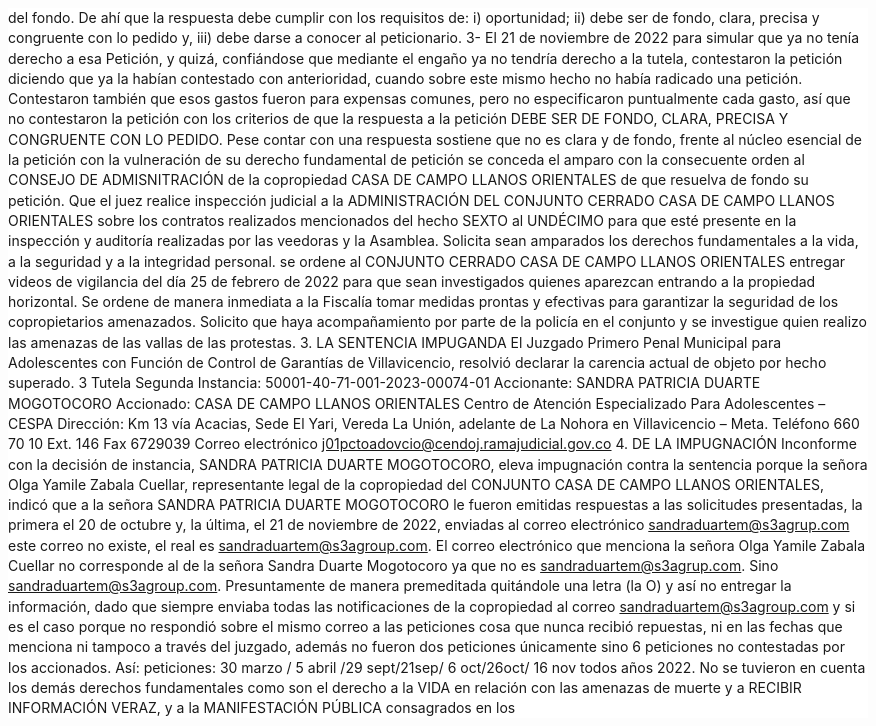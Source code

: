del fondo. De ahí que la respuesta debe cumplir con los requisitos de: i)
oportunidad; ii) debe ser de fondo, clara, precisa y congruente con lo pedido y,
iii) debe darse a conocer al peticionario.
3- El 21 de noviembre de 2022 para simular que ya no tenía derecho a esa
Petición, y quizá, confiándose que mediante el engaño ya no tendría derecho a
la tutela, contestaron la petición diciendo que ya la habían contestado con
anterioridad, cuando sobre este mismo hecho no había radicado una petición.
Contestaron también que esos gastos fueron para expensas comunes, pero no
especificaron puntualmente cada gasto, así que no contestaron la petición con
los criterios de que la respuesta a la petición DEBE SER DE FONDO, CLARA,
PRECISA Y CONGRUENTE CON LO PEDIDO.
Pese contar con una respuesta sostiene que no es clara y de fondo, frente al
núcleo esencial de la petición con la vulneración de su derecho fundamental de
petición se conceda el amparo con la consecuente orden al CONSEJO DE
ADMISNITRACIÓN de la copropiedad CASA DE CAMPO LLANOS ORIENTALES de
que resuelva de fondo su petición. Que el juez realice inspección judicial a la
ADMINISTRACIÓN DEL CONJUNTO CERRADO CASA DE CAMPO LLANOS
ORIENTALES sobre los contratos realizados mencionados del hecho SEXTO al
UNDÉCIMO para que esté presente en la inspección y auditoría realizadas por
las veedoras y la Asamblea. Solicita sean amparados los derechos
fundamentales a la vida, a la seguridad y a la integridad personal. se ordene al
CONJUNTO CERRADO CASA DE CAMPO LLANOS ORIENTALES entregar videos de
vigilancia del día 25 de febrero de 2022 para que sean investigados quienes
aparezcan entrando a la propiedad horizontal. Se ordene de manera inmediata
a la Fiscalía tomar medidas prontas y efectivas para garantizar la seguridad de
los copropietarios amenazados. Solicito que haya acompañamiento por parte de
la policía en el conjunto y se investigue quien realizo las amenazas de las vallas
de las protestas.
3. LA SENTENCIA IMPUGANDA
El Juzgado Primero Penal Municipal para Adolescentes con Función de Control de
Garantías de Villavicencio, resolvió declarar la carencia actual de objeto por
hecho superado.
3
Tutela Segunda Instancia: 50001-40-71-001-2023-00074-01
Accionante: SANDRA PATRICIA DUARTE MOGOTOCORO
Accionado: CASA DE CAMPO LLANOS ORIENTALES
Centro de Atención Especializado Para Adolescentes – CESPA
Dirección: Km 13 vía Acacias, Sede El Yari, Vereda La Unión, adelante de La Nohora en Villavicencio – Meta.
Teléfono 660 70 10 Ext. 146 Fax 6729039 Correo electrónico j01pctoadovcio@cendoj.ramajudicial.gov.co
4. DE LA IMPUGNACIÓN
Inconforme con la decisión de instancia, SANDRA PATRICIA DUARTE
MOGOTOCORO, eleva impugnación contra la sentencia porque la señora Olga
Yamile Zabala Cuellar, representante legal de la copropiedad del CONJUNTO
CASA DE CAMPO LLANOS ORIENTALES, indicó que a la señora SANDRA
PATRICIA DUARTE MOGOTOCORO le fueron emitidas respuestas a las solicitudes
presentadas, la primera el 20 de octubre y, la última, el 21 de noviembre de
2022, enviadas al correo electrónico sandraduartem@s3agrup.com este correo
no existe, el real es sandraduartem@s3agroup.com.
El correo electrónico que menciona la señora Olga Yamile Zabala Cuellar no
corresponde al de la señora Sandra Duarte Mogotocoro ya que no es
sandraduartem@s3agrup.com. Sino sandraduartem@s3agroup.com.
Presuntamente de manera premeditada quitándole una letra (la O) y así no
entregar la información, dado que siempre enviaba todas las notificaciones de la
copropiedad al correo sandraduartem@s3agroup.com y si es el caso porque no
respondió sobre el mismo correo a las peticiones cosa que nunca recibió
repuestas, ni en las fechas que menciona ni tampoco a través del juzgado,
además no fueron dos peticiones únicamente sino 6 peticiones no contestadas
por los accionados. Así: peticiones: 30 marzo / 5 abril /29 sept/21sep/ 6
oct/26oct/ 16 nov todos años 2022.
No se tuvieron en cuenta los demás derechos fundamentales como son el
derecho a la VIDA en relación con las amenazas de muerte y a RECIBIR
INFORMACIÓN VERAZ, y a la MANIFESTACIÓN PÚBLICA consagrados en los